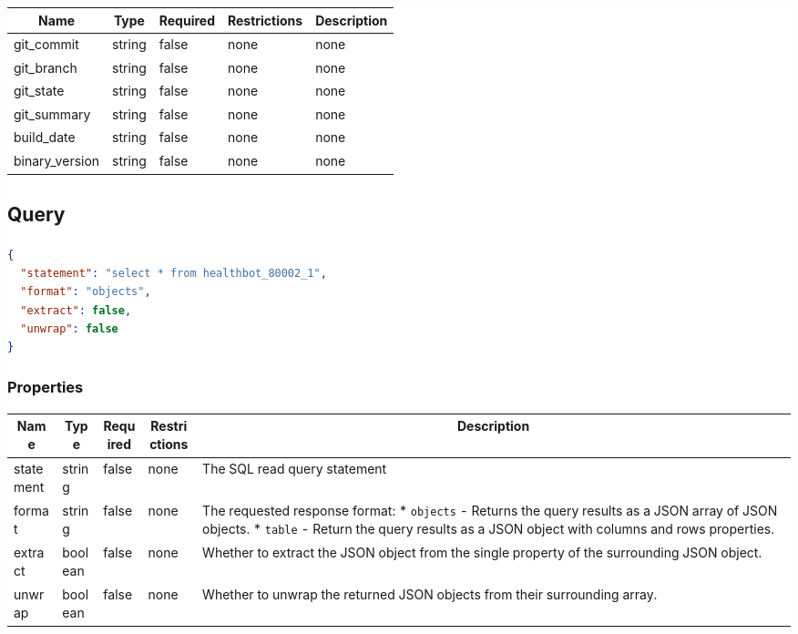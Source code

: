 | Name           | Type   | Required | Restrictions | Description |
| -------------- | ------ | -------- | ------------ | ----------- |
| git_commit     | string | false    | none         | none        |
| git_branch     | string | false    | none         | none        |
| git_state      | string | false    | none         | none        |
| git_summary    | string | false    | none         | none        |
| build_date     | string | false    | none         | none        |
| binary_version | string | false    | none         | none        |

<h2 id="tocS_Query">
Query
</h2>


<a id="schemaquery"></a> <a id="schema_Query"></a>
<a id="tocSquery"></a> <a id="tocsquery"></a>

```json
{
  "statement": "select * from healthbot_80002_1",
  "format": "objects",
  "extract": false,
  "unwrap": false
}
```

### Properties

| Name      | Type    | Required | Restrictions | Description                                                                                                                                                                                       |
| --------- | ------- | -------- | ------------ | ------------------------------------------------------------------------------------------------------------------------------------------------------------------------------------------------- |
| statement | string  | false    | none         | The SQL read query statement                                                                                                                                                                      |
| format    | string  | false    | none         | The requested response format: \* `objects` - Returns the query results as a JSON array of JSON objects. \* `table` - Return the query results as a JSON object with columns and rows properties. |
| extract   | boolean | false    | none         | Whether to extract the JSON object from the single property of the surrounding JSON object.                                                                                                       |
| unwrap    | boolean | false    | none         | Whether to unwrap the returned JSON objects from their surrounding array.                                                                                                                         |
